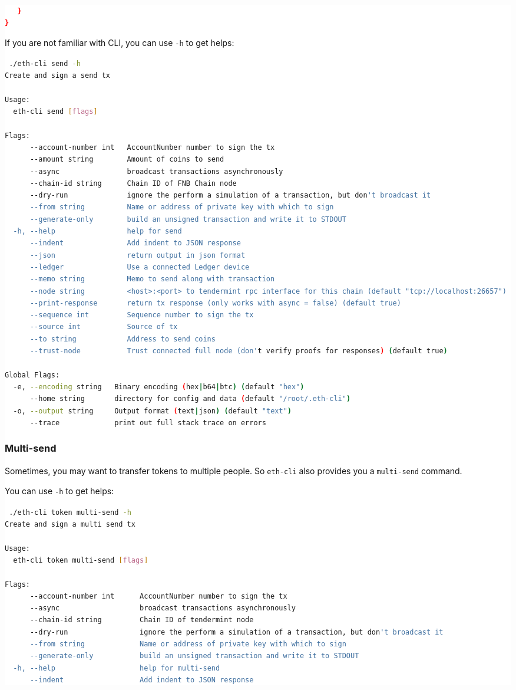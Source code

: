 ```bash
   }
}
```

If you are not familiar with CLI, you can use `-h` to get helps:
```bash
 ./eth-cli send -h
Create and sign a send tx

Usage:
  eth-cli send [flags]

Flags:
      --account-number int   AccountNumber number to sign the tx
      --amount string        Amount of coins to send
      --async                broadcast transactions asynchronously
      --chain-id string      Chain ID of FNB Chain node
      --dry-run              ignore the perform a simulation of a transaction, but don't broadcast it
      --from string          Name or address of private key with which to sign
      --generate-only        build an unsigned transaction and write it to STDOUT
  -h, --help                 help for send
      --indent               Add indent to JSON response
      --json                 return output in json format
      --ledger               Use a connected Ledger device
      --memo string          Memo to send along with transaction
      --node string          <host>:<port> to tendermint rpc interface for this chain (default "tcp://localhost:26657")
      --print-response       return tx response (only works with async = false) (default true)
      --sequence int         Sequence number to sign the tx
      --source int           Source of tx
      --to string            Address to send coins
      --trust-node           Trust connected full node (don't verify proofs for responses) (default true)

Global Flags:
  -e, --encoding string   Binary encoding (hex|b64|btc) (default "hex")
      --home string       directory for config and data (default "/root/.eth-cli")
  -o, --output string     Output format (text|json) (default "text")
      --trace             print out full stack trace on errors
```

### Multi-send

Sometimes, you may want to transfer tokens to multiple people. So `eth-cli` also provides you a `multi-send` command.

You can use `-h` to get helps:
```bash
 ./eth-cli token multi-send -h
Create and sign a multi send tx

Usage:
  eth-cli token multi-send [flags]

Flags:
      --account-number int      AccountNumber number to sign the tx
      --async                   broadcast transactions asynchronously
      --chain-id string         Chain ID of tendermint node
      --dry-run                 ignore the perform a simulation of a transaction, but don't broadcast it
      --from string             Name or address of private key with which to sign
      --generate-only           build an unsigned transaction and write it to STDOUT
  -h, --help                    help for multi-send
      --indent                  Add indent to JSON response
```